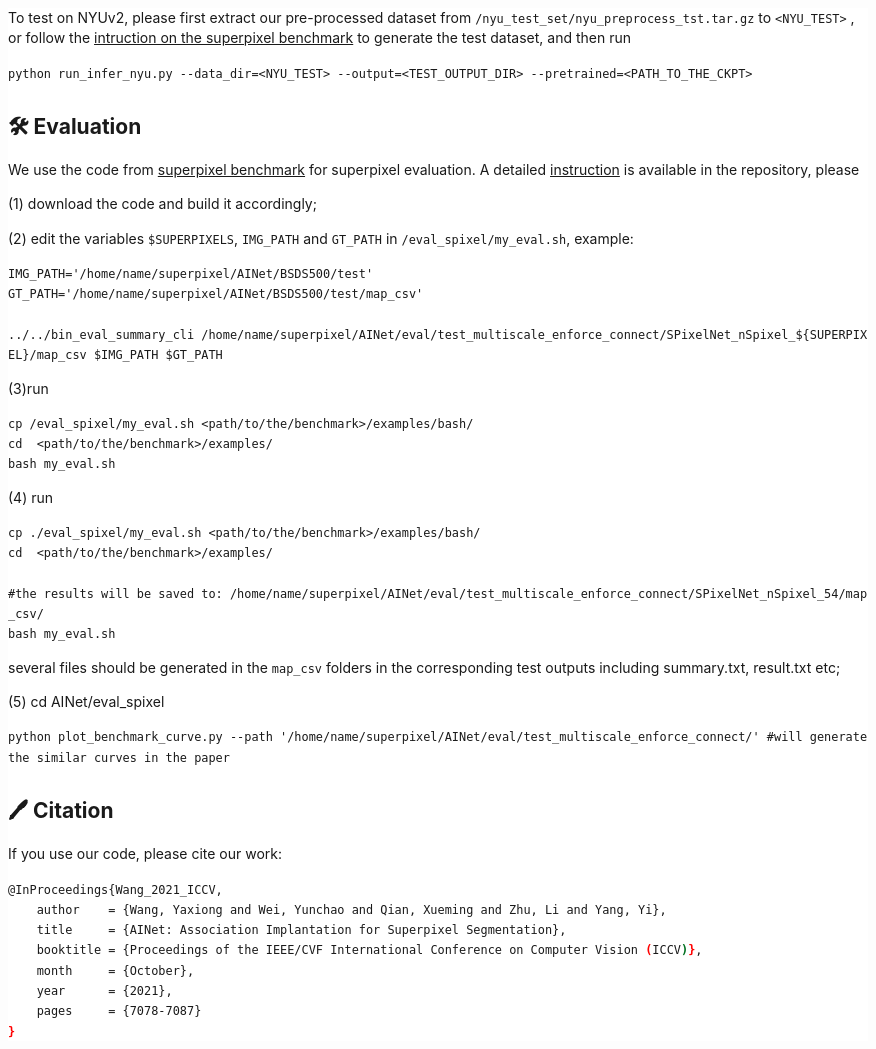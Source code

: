 To test on NYUv2, please first extract our pre-processed dataset from ```/nyu_test_set/nyu_preprocess_tst.tar.gz``` 
to ```<NYU_TEST>``` , or follow the [intruction on the superpixel benchmark](https://github.com/davidstutz/superpixel-benchmark/blob/master/docs/DATASETS.md)
 to generate the test dataset, and then run
```console
python run_infer_nyu.py --data_dir=<NYU_TEST> --output=<TEST_OUTPUT_DIR> --pretrained=<PATH_TO_THE_CKPT>
```

## 🛠️ Evaluation
We use the code from [superpixel benchmark](https://github.com/davidstutz/superpixel-benchmark) for superpixel evaluation. 
A detailed  [instruction](https://github.com/davidstutz/superpixel-benchmark/blob/master/docs/BUILDING.md) is available in the repository, please
 
(1) download the code and build it accordingly;

(2) edit the variables ```$SUPERPIXELS```, ```IMG_PATH``` and ```GT_PATH``` in ```/eval_spixel/my_eval.sh```,
example:

```console
IMG_PATH='/home/name/superpixel/AINet/BSDS500/test'
GT_PATH='/home/name/superpixel/AINet/BSDS500/test/map_csv'

../../bin_eval_summary_cli /home/name/superpixel/AINet/eval/test_multiscale_enforce_connect/SPixelNet_nSpixel_${SUPERPIXEL}/map_csv $IMG_PATH $GT_PATH

```

(3)run 
```console
cp /eval_spixel/my_eval.sh <path/to/the/benchmark>/examples/bash/
cd  <path/to/the/benchmark>/examples/
bash my_eval.sh
```

(4) run 
 ```console
cp ./eval_spixel/my_eval.sh <path/to/the/benchmark>/examples/bash/
cd  <path/to/the/benchmark>/examples/

#the results will be saved to: /home/name/superpixel/AINet/eval/test_multiscale_enforce_connect/SPixelNet_nSpixel_54/map_csv/
bash my_eval.sh
 ```
several files should be generated in the ```map_csv``` folders in the corresponding test outputs including summary.txt, result.txt etc;

(5) cd AINet/eval_spixel
```console
python plot_benchmark_curve.py --path '/home/name/superpixel/AINet/eval/test_multiscale_enforce_connect/' #will generate the similar curves in the paper
```
## 🖊️ Citation
If you use our code, please cite our work:
``` bash
@InProceedings{Wang_2021_ICCV,
    author    = {Wang, Yaxiong and Wei, Yunchao and Qian, Xueming and Zhu, Li and Yang, Yi},
    title     = {AINet: Association Implantation for Superpixel Segmentation},
    booktitle = {Proceedings of the IEEE/CVF International Conference on Computer Vision (ICCV)},
    month     = {October},
    year      = {2021},
    pages     = {7078-7087}
}
```